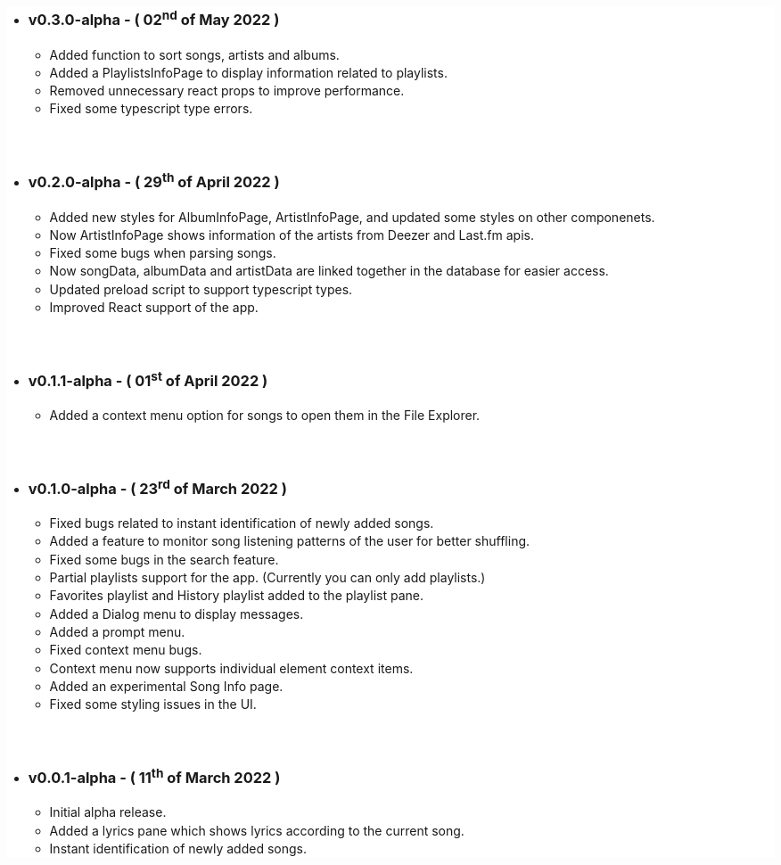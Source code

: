 - ### **v0.3.0-alpha - ( 02<sup>nd</sup> of May 2022 )**

  - Added function to sort songs, artists and albums.
  - Added a PlaylistsInfoPage to display information related to playlists.
  - Removed unnecessary react props to improve performance.
  - Fixed some typescript type errors.

<br/>

- ### **v0.2.0-alpha - ( 29<sup>th</sup> of April 2022 )**

  - Added new styles for AlbumInfoPage, ArtistInfoPage, and updated some styles on other componenets.
  - Now ArtistInfoPage shows information of the artists from Deezer and Last.fm apis.
  - Fixed some bugs when parsing songs.
  - Now songData, albumData and artistData are linked together in the database for easier access.
  - Updated preload script to support typescript types.
  - Improved React support of the app.

<br/>

- ### **v0.1.1-alpha - ( 01<sup>st</sup> of April 2022 )**

  - Added a context menu option for songs to open them in the File Explorer.

<br/>

- ### **v0.1.0-alpha - ( 23<sup>rd</sup> of March 2022 )**

  - Fixed bugs related to instant identification of newly added songs.
  - Added a feature to monitor song listening patterns of the user for better shuffling.
  - Fixed some bugs in the search feature.
  - Partial playlists support for the app. (Currently you can only add playlists.)
  - Favorites playlist and History playlist added to the playlist pane.
  - Added a Dialog menu to display messages.
  - Added a prompt menu.
  - Fixed context menu bugs.
  - Context menu now supports individual element context items.
  - Added an experimental Song Info page.
  - Fixed some styling issues in the UI.

<br/>

- ### **v0.0.1-alpha - ( 11<sup>th</sup> of March 2022 )**
  - Initial alpha release.
  - Added a lyrics pane which shows lyrics according to the current song.
  - Instant identification of newly added songs.
